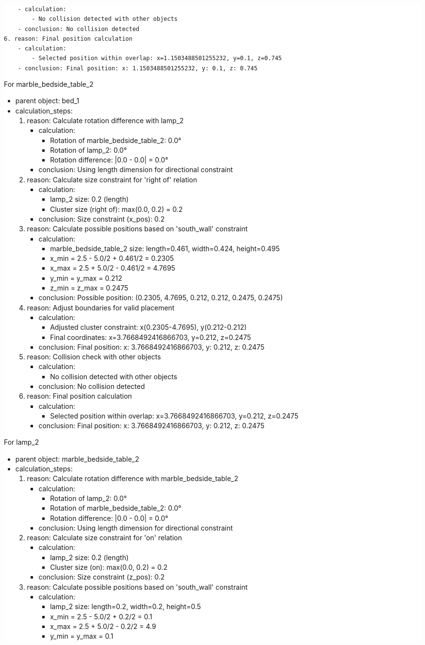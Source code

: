         - calculation:
            - No collision detected with other objects
        - conclusion: No collision detected
    6. reason: Final position calculation
        - calculation:
            - Selected position within overlap: x=1.1503488501255232, y=0.1, z=0.745
        - conclusion: Final position: x: 1.1503488501255232, y: 0.1, z: 0.745

For marble_bedside_table_2
- parent object: bed_1
- calculation_steps:
    1. reason: Calculate rotation difference with lamp_2
        - calculation:
            - Rotation of marble_bedside_table_2: 0.0°
            - Rotation of lamp_2: 0.0°
            - Rotation difference: |0.0 - 0.0| = 0.0°
        - conclusion: Using length dimension for directional constraint
    2. reason: Calculate size constraint for 'right of' relation
        - calculation:
            - lamp_2 size: 0.2 (length)
            - Cluster size (right of): max(0.0, 0.2) = 0.2
        - conclusion: Size constraint (x_pos): 0.2
    3. reason: Calculate possible positions based on 'south_wall' constraint
        - calculation:
            - marble_bedside_table_2 size: length=0.461, width=0.424, height=0.495
            - x_min = 2.5 - 5.0/2 + 0.461/2 = 0.2305
            - x_max = 2.5 + 5.0/2 - 0.461/2 = 4.7695
            - y_min = y_max = 0.212
            - z_min = z_max = 0.2475
        - conclusion: Possible position: (0.2305, 4.7695, 0.212, 0.212, 0.2475, 0.2475)
    4. reason: Adjust boundaries for valid placement
        - calculation:
            - Adjusted cluster constraint: x(0.2305-4.7695), y(0.212-0.212)
            - Final coordinates: x=3.7668492416866703, y=0.212, z=0.2475
        - conclusion: Final position: x: 3.7668492416866703, y: 0.212, z: 0.2475
    5. reason: Collision check with other objects
        - calculation:
            - No collision detected with other objects
        - conclusion: No collision detected
    6. reason: Final position calculation
        - calculation:
            - Selected position within overlap: x=3.7668492416866703, y=0.212, z=0.2475
        - conclusion: Final position: x: 3.7668492416866703, y: 0.212, z: 0.2475

For lamp_2
- parent object: marble_bedside_table_2
- calculation_steps:
    1. reason: Calculate rotation difference with marble_bedside_table_2
        - calculation:
            - Rotation of lamp_2: 0.0°
            - Rotation of marble_bedside_table_2: 0.0°
            - Rotation difference: |0.0 - 0.0| = 0.0°
        - conclusion: Using length dimension for directional constraint
    2. reason: Calculate size constraint for 'on' relation
        - calculation:
            - lamp_2 size: 0.2 (length)
            - Cluster size (on): max(0.0, 0.2) = 0.2
        - conclusion: Size constraint (z_pos): 0.2
    3. reason: Calculate possible positions based on 'south_wall' constraint
        - calculation:
            - lamp_2 size: length=0.2, width=0.2, height=0.5
            - x_min = 2.5 - 5.0/2 + 0.2/2 = 0.1
            - x_max = 2.5 + 5.0/2 - 0.2/2 = 4.9
            - y_min = y_max = 0.1